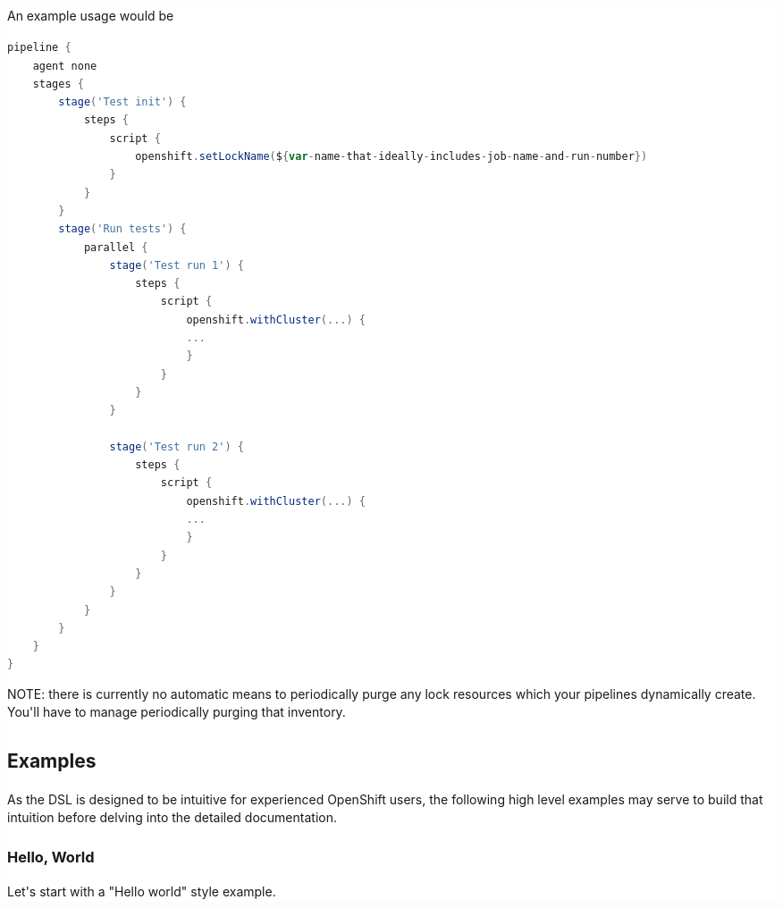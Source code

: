 An example usage would be

```groovy
pipeline {
    agent none
    stages {
        stage('Test init') {
            steps {
                script {
                    openshift.setLockName(${var-name-that-ideally-includes-job-name-and-run-number})
                }
            }
        }
        stage('Run tests') {
            parallel {
                stage('Test run 1') {
                    steps {
                        script {
                            openshift.withCluster(...) {
                            ...
                            }
                        }
                    }
                }
      
                stage('Test run 2') {
                    steps {
                        script {
                            openshift.withCluster(...) {
                            ...
                            }
                        }
                    }
                }
            }
        }
    }
}

```
NOTE:  there is currently no automatic means to periodically purge any lock resources which your pipelines dynamically create.
You'll have to manage periodically purging that inventory. 

## Examples

As the DSL is designed to be intuitive for experienced OpenShift users, the following high level examples
may serve to build that intuition before delving into the detailed documentation.

### Hello, World
Let's start with a "Hello world" style example.
